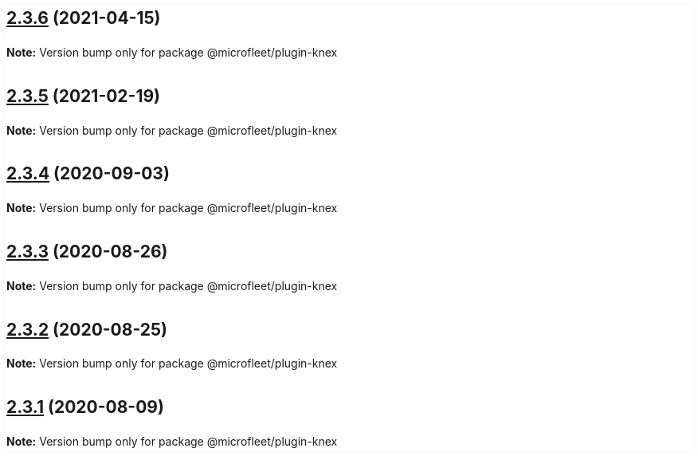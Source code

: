 



## [2.3.6](https://github.com/microfleet/core/compare/@microfleet/plugin-knex@2.3.5...@microfleet/plugin-knex@2.3.6) (2021-04-15)

**Note:** Version bump only for package @microfleet/plugin-knex





## [2.3.5](https://github.com/microfleet/core/compare/@microfleet/plugin-knex@2.3.4...@microfleet/plugin-knex@2.3.5) (2021-02-19)

**Note:** Version bump only for package @microfleet/plugin-knex





## [2.3.4](https://github.com/microfleet/core/compare/@microfleet/plugin-knex@2.3.3...@microfleet/plugin-knex@2.3.4) (2020-09-03)

**Note:** Version bump only for package @microfleet/plugin-knex





## [2.3.3](https://github.com/microfleet/core/compare/@microfleet/plugin-knex@2.3.2...@microfleet/plugin-knex@2.3.3) (2020-08-26)

**Note:** Version bump only for package @microfleet/plugin-knex





## [2.3.2](https://github.com/microfleet/core/compare/@microfleet/plugin-knex@2.3.1...@microfleet/plugin-knex@2.3.2) (2020-08-25)

**Note:** Version bump only for package @microfleet/plugin-knex





## [2.3.1](https://github.com/microfleet/core/compare/@microfleet/plugin-knex@2.3.0...@microfleet/plugin-knex@2.3.1) (2020-08-09)

**Note:** Version bump only for package @microfleet/plugin-knex

